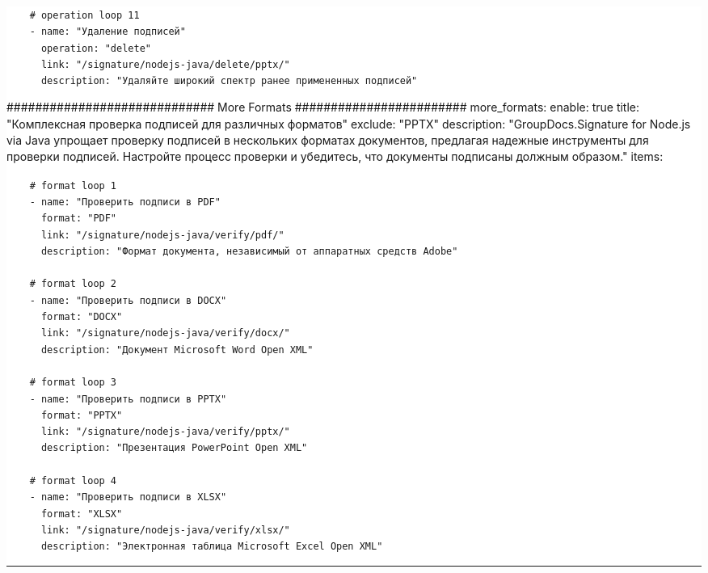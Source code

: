         # operation loop 11
        - name: "Удаление подписей"
          operation: "delete"
          link: "/signature/nodejs-java/delete/pptx/"
          description: "Удаляйте широкий спектр ранее примененных подписей"
          
############################# More Formats ########################
more_formats:
    enable: true
    title: "Комплексная проверка подписей для различных форматов"
    exclude: "PPTX"
    description: "GroupDocs.Signature for Node.js via Java упрощает проверку подписей в нескольких форматах документов, предлагая надежные инструменты для проверки подписей. Настройте процесс проверки и убедитесь, что документы подписаны должным образом."
    items: 
          
        # format loop 1
        - name: "Проверить подписи в PDF"
          format: "PDF"
          link: "/signature/nodejs-java/verify/pdf/"
          description: "Формат документа, независимый от аппаратных средств Adobe"
          
        # format loop 2
        - name: "Проверить подписи в DOCX"
          format: "DOCX"
          link: "/signature/nodejs-java/verify/docx/"
          description: "Документ Microsoft Word Open XML"
          
        # format loop 3
        - name: "Проверить подписи в PPTX"
          format: "PPTX"
          link: "/signature/nodejs-java/verify/pptx/"
          description: "Презентация PowerPoint Open XML"
          
        # format loop 4
        - name: "Проверить подписи в XLSX"
          format: "XLSX"
          link: "/signature/nodejs-java/verify/xlsx/"
          description: "Электронная таблица Microsoft Excel Open XML"


          

---